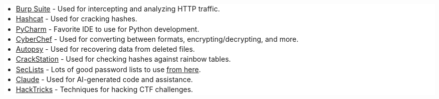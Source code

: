 - [Burp Suite](https://portswigger.net/) - Used for intercepting and analyzing HTTP traffic.  
- [Hashcat](https://hashcat.net/hashcat/) - Used for cracking hashes.  
- [PyCharm](https://www.jetbrains.com/pycharm/) - Favorite IDE to use for Python development.  
- [CyberChef](https://gchq.github.io/CyberChef/) - Used for converting between formats, encrypting/decrypting, and more.  
- [Autopsy](https://www.autopsy.com/) - Used for recovering data from deleted files.  
- [CrackStation](https://crackstation.net/) - Used for checking hashes against rainbow tables.  
- [SecLists](https://github.com/danielmiessler/SecLists) - Lots of good password lists to use [from here](https://github.com/danielmiessler/SecLists/tree/master/Passwords).  
- [Claude](https://Claude.ai) - Used for AI-generated code and assistance.  
- [HackTricks](https://book.hacktricks.xyz/pentesting-web/web-vulnerabilities-methodology) - Techniques for hacking CTF challenges.  







